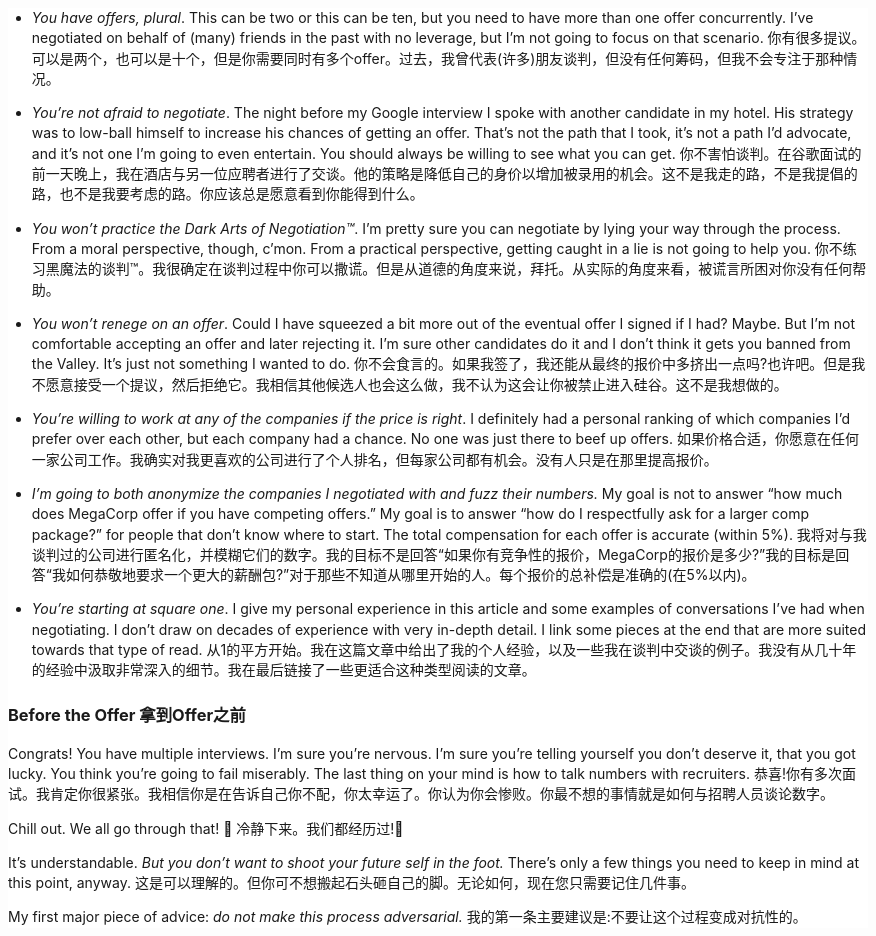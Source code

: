 * *You have offers, plural*. This can be two or this can be ten, but you need to have more than one offer concurrently. I’ve negotiated on behalf of (many) friends in the past with no leverage, but I’m not going to focus on that scenario.
你有很多提议。可以是两个，也可以是十个，但是你需要同时有多个offer。过去，我曾代表(许多)朋友谈判，但没有任何筹码，但我不会专注于那种情况。

* *You’re not afraid to negotiate*. The night before my Google interview I spoke with another candidate in my hotel. His strategy was to low-ball himself to increase his chances of getting an offer. That’s not the path that I took, it’s not a path I’d advocate, and it’s not one I’m going to even entertain. You should always be willing to see what you can get.
你不害怕谈判。在谷歌面试的前一天晚上，我在酒店与另一位应聘者进行了交谈。他的策略是降低自己的身价以增加被录用的机会。这不是我走的路，不是我提倡的路，也不是我要考虑的路。你应该总是愿意看到你能得到什么。

* *You won’t practice the Dark Arts of Negotiation™*. I’m pretty sure you can negotiate by lying your way through the process. From a moral perspective, though, c’mon. From a practical perspective, getting caught in a lie is not going to help you.
你不练习黑魔法的谈判™。我很确定在谈判过程中你可以撒谎。但是从道德的角度来说，拜托。从实际的角度来看，被谎言所困对你没有任何帮助。

* *You won’t renege on an offer*. Could I have squeezed a bit more out of the eventual offer I signed if I had? Maybe. But I’m not comfortable accepting an offer and later rejecting it. I’m sure other candidates do it and I don’t think it gets you banned from the Valley. It’s just not something I wanted to do.
你不会食言的。如果我签了，我还能从最终的报价中多挤出一点吗?也许吧。但是我不愿意接受一个提议，然后拒绝它。我相信其他候选人也会这么做，我不认为这会让你被禁止进入硅谷。这不是我想做的。

* *You’re willing to work at any of the companies if the price is right*. I definitely had a personal ranking of which companies I’d prefer over each other, but each company had a chance. No one was just there to beef up offers.
如果价格合适，你愿意在任何一家公司工作。我确实对我更喜欢的公司进行了个人排名，但每家公司都有机会。没有人只是在那里提高报价。

* *I’m going to both anonymize the companies I negotiated with and fuzz their numbers.* My goal is not to answer “how much does MegaCorp offer if you have competing offers.” My goal is to answer “how do I respectfully ask for a larger comp package?” for people that don’t know where to start. The total compensation for each offer is accurate (within 5%).
我将对与我谈判过的公司进行匿名化，并模糊它们的数字。我的目标不是回答“如果你有竞争性的报价，MegaCorp的报价是多少?”我的目标是回答“我如何恭敬地要求一个更大的薪酬包?”对于那些不知道从哪里开始的人。每个报价的总补偿是准确的(在5%以内)。

* *You’re starting at square one*. I give my personal experience in this article and some examples of conversations I’ve had when negotiating. I don’t draw on decades of experience with very in-depth detail. I link some pieces at the end that are more suited towards that type of read.
从1的平方开始。我在这篇文章中给出了我的个人经验，以及一些我在谈判中交谈的例子。我没有从几十年的经验中汲取非常深入的细节。我在最后链接了一些更适合这种类型阅读的文章。

### Before the Offer 拿到Offer之前

Congrats! You have multiple interviews. I’m sure you’re nervous. I’m sure you’re telling yourself you don’t deserve it, that you got lucky. You think you’re going to fail miserably. The last thing on your mind is how to talk numbers with recruiters.
恭喜!你有多次面试。我肯定你很紧张。我相信你是在告诉自己你不配，你太幸运了。你认为你会惨败。你最不想的事情就是如何与招聘人员谈论数字。

Chill out. We all go through that! 🙂
冷静下来。我们都经历过!🙂

It’s understandable. *But you don’t want to shoot your future self in the foot.* There’s only a few things you need to keep in mind at this point, anyway.
这是可以理解的。但你可不想搬起石头砸自己的脚。无论如何，现在您只需要记住几件事。

My first major piece of advice: *do not make this process adversarial.*
我的第一条主要建议是:不要让这个过程变成对抗性的。
